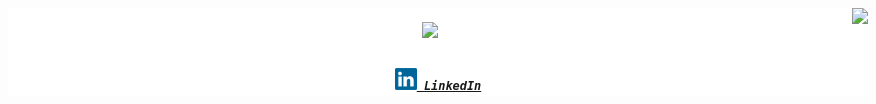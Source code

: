 <img align="right" src="https://visitor-badge.laobi.icu/badge?page_id=dev0869">

<h1 align="center">
  <a href="https://git.io/typing-svg">
    <img src="https://readme-typing-svg.herokuapp.com/?lines=Hello,+There!+👋;This+is+Devesh+Bisht....;Nice+to+meet+you!&center=true&size=30">
  </a>
</h1>

<h5 align="center">
  <code><a href="https://www.linkedin.com/in/devesh-bisht-0a2959269/" title="LinkedIn Profile"><img width="22" src="images/linkedin.svg"> LinkedIn</a></code>

